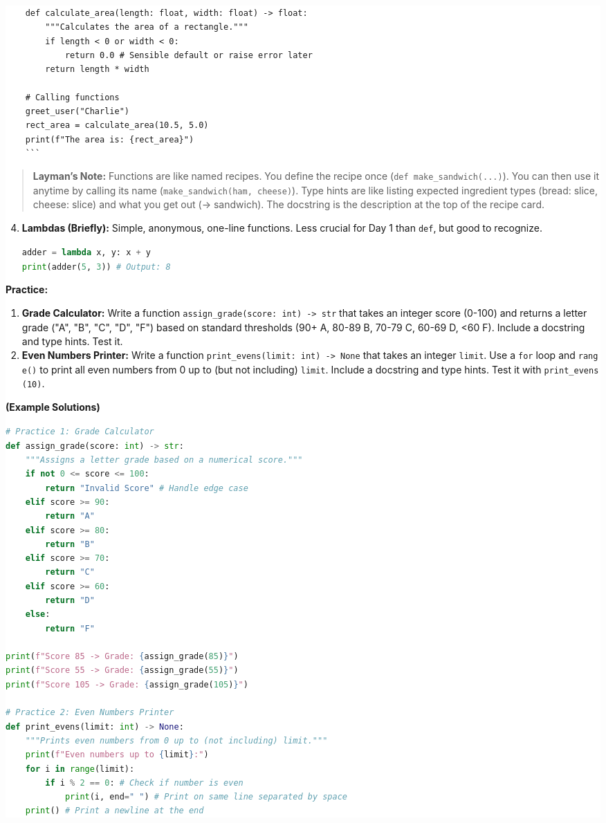 
        def calculate_area(length: float, width: float) -> float:
            """Calculates the area of a rectangle."""
            if length < 0 or width < 0:
                return 0.0 # Sensible default or raise error later
            return length * width

        # Calling functions
        greet_user("Charlie")
        rect_area = calculate_area(10.5, 5.0)
        print(f"The area is: {rect_area}")
        ```

> **Layman’s Note:** Functions are like named recipes. You define the recipe once (`def make_sandwich(...)`). You can then use it anytime by calling its name (`make_sandwich(ham, cheese)`). Type hints are like listing expected ingredient types (bread: slice, cheese: slice) and what you get out (-> sandwich). The docstring is the description at the top of the recipe card.

4.  **Lambdas (Briefly):** Simple, anonymous, one-line functions. Less crucial for Day 1 than `def`, but good to recognize.
    ```python
    adder = lambda x, y: x + y
    print(adder(5, 3)) # Output: 8
    ```

**Practice:**

1.  **Grade Calculator:** Write a function `assign_grade(score: int) -> str` that takes an integer score (0-100) and returns a letter grade ("A", "B", "C", "D", "F") based on standard thresholds (90+ A, 80-89 B, 70-79 C, 60-69 D, <60 F). Include a docstring and type hints. Test it.
2.  **Even Numbers Printer:** Write a function `print_evens(limit: int) -> None` that takes an integer `limit`. Use a `for` loop and `range()` to print all even numbers from 0 up to (but not including) `limit`. Include a docstring and type hints. Test it with `print_evens(10)`.

**(Example Solutions)**

```python
# Practice 1: Grade Calculator
def assign_grade(score: int) -> str:
    """Assigns a letter grade based on a numerical score."""
    if not 0 <= score <= 100:
        return "Invalid Score" # Handle edge case
    elif score >= 90:
        return "A"
    elif score >= 80:
        return "B"
    elif score >= 70:
        return "C"
    elif score >= 60:
        return "D"
    else:
        return "F"

print(f"Score 85 -> Grade: {assign_grade(85)}")
print(f"Score 55 -> Grade: {assign_grade(55)}")
print(f"Score 105 -> Grade: {assign_grade(105)}")

# Practice 2: Even Numbers Printer
def print_evens(limit: int) -> None:
    """Prints even numbers from 0 up to (not including) limit."""
    print(f"Even numbers up to {limit}:")
    for i in range(limit):
        if i % 2 == 0: # Check if number is even
            print(i, end=" ") # Print on same line separated by space
    print() # Print a newline at the end

```